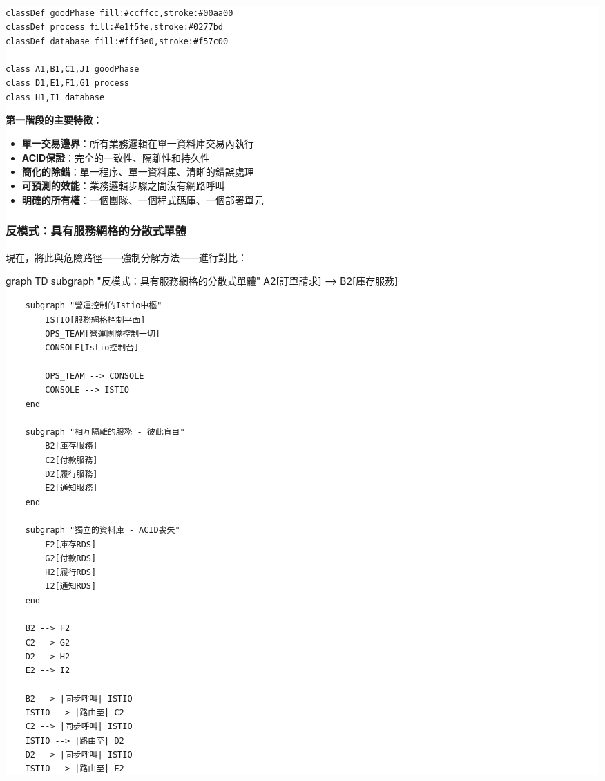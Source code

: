     classDef goodPhase fill:#ccffcc,stroke:#00aa00
    classDef process fill:#e1f5fe,stroke:#0277bd
    classDef database fill:#fff3e0,stroke:#f57c00
    
    class A1,B1,C1,J1 goodPhase
    class D1,E1,F1,G1 process
    class H1,I1 database
</div>

**第一階段的主要特徵：**
- **單一交易邊界**：所有業務邏輯在單一資料庫交易內執行
- **ACID保證**：完全的一致性、隔離性和持久性
- **簡化的除錯**：單一程序、單一資料庫、清晰的錯誤處理
- **可預測的效能**：業務邏輯步驟之間沒有網路呼叫
- **明確的所有權**：一個團隊、一個程式碼庫、一個部署單元

### 反模式：具有服務網格的分散式單體

現在，將此與危險路徑——強制分解方法——進行對比：

<div class="mermaid">
graph TD
    subgraph "反模式：具有服務網格的分散式單體"
        A2[訂單請求] --> B2[庫存服務]
        
        subgraph "營運控制的Istio中樞"
            ISTIO[服務網格控制平面]
            OPS_TEAM[營運團隊控制一切]
            CONSOLE[Istio控制台]
            
            OPS_TEAM --> CONSOLE
            CONSOLE --> ISTIO
        end
        
        subgraph "相互隔離的服務 - 彼此盲目"
            B2[庫存服務]
            C2[付款服務]
            D2[履行服務]
            E2[通知服務]
        end
        
        subgraph "獨立的資料庫 - ACID喪失"
            F2[庫存RDS]
            G2[付款RDS]
            H2[履行RDS]
            I2[通知RDS]
        end
        
        B2 --> F2
        C2 --> G2
        D2 --> H2
        E2 --> I2
        
        B2 --> |同步呼叫| ISTIO
        ISTIO --> |路由至| C2
        C2 --> |同步呼叫| ISTIO
        ISTIO --> |路由至| D2
        D2 --> |同步呼叫| ISTIO
        ISTIO --> |路由至| E2
        